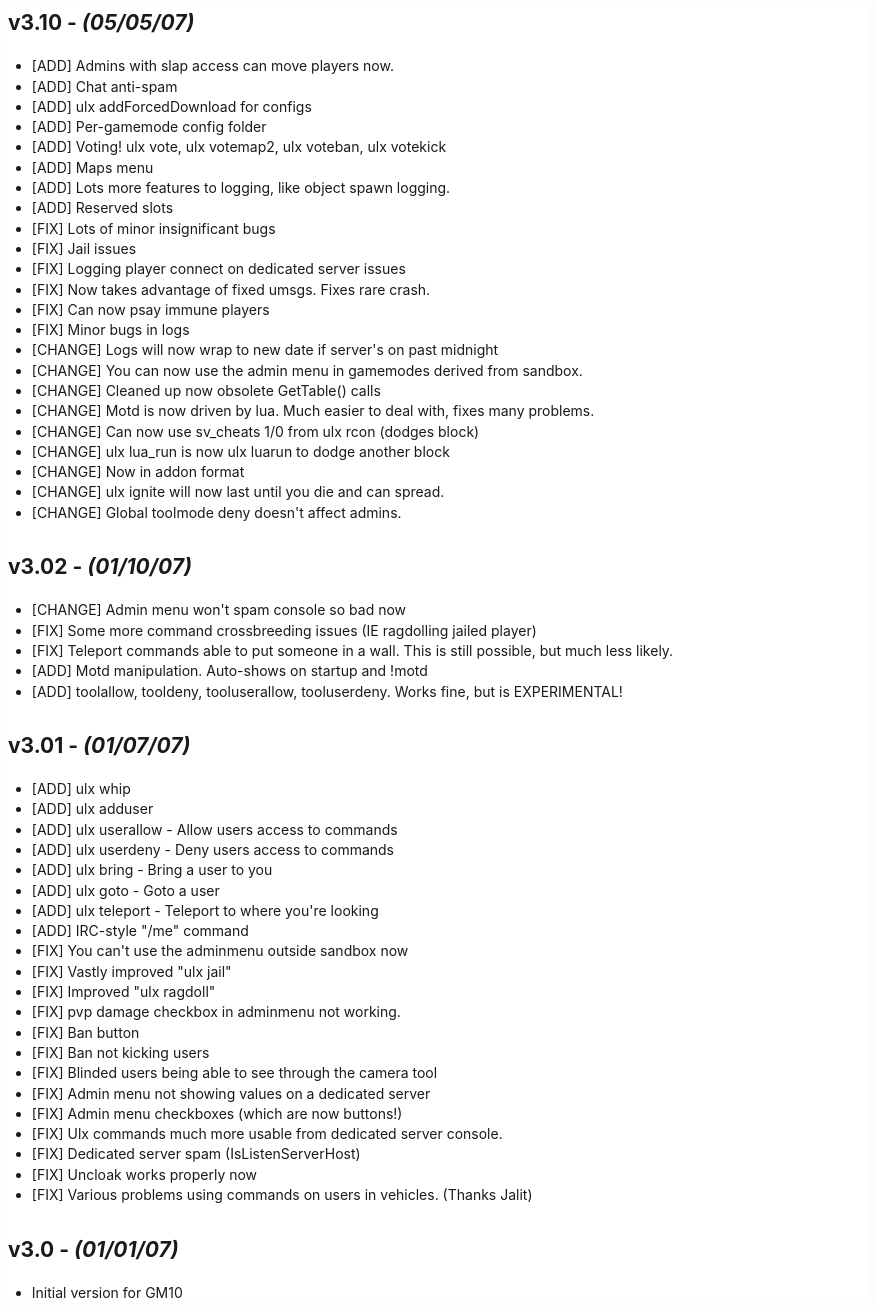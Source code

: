 ## v3.10 - *(05/05/07)*
* [ADD] Admins with slap access can move players now.
* [ADD] Chat anti-spam
* [ADD] ulx addForcedDownload for configs
* [ADD] Per-gamemode config folder
* [ADD] Voting! ulx vote, ulx votemap2, ulx voteban, ulx votekick
* [ADD] Maps menu
* [ADD] Lots more features to logging, like object spawn logging.
* [ADD] Reserved slots
* [FIX] Lots of minor insignificant bugs
* [FIX] Jail issues
* [FIX] Logging player connect on dedicated server issues
* [FIX] Now takes advantage of fixed umsgs. Fixes rare crash.
* [FIX] Can now psay immune players
* [FIX] Minor bugs in logs
* [CHANGE] Logs will now wrap to new date if server's on past midnight
* [CHANGE] You can now use the admin menu in gamemodes derived from sandbox.
* [CHANGE] Cleaned up now obsolete GetTable() calls
* [CHANGE] Motd is now driven by lua. Much easier to deal with, fixes many problems.
* [CHANGE] Can now use sv_cheats 1/0 from ulx rcon (dodges block)
* [CHANGE] ulx lua_run is now ulx luarun to dodge another block
* [CHANGE] Now in addon format
* [CHANGE] ulx ignite will now last until you die and can spread.
* [CHANGE] Global toolmode deny doesn't affect admins.

## v3.02 - *(01/10/07)*
* [CHANGE] Admin menu won't spam console so bad now
* [FIX] Some more command crossbreeding issues (IE ragdolling jailed player)
* [FIX] Teleport commands able to put someone in a wall. This is still possible, but much less likely.
* [ADD] Motd manipulation. Auto-shows on startup and !motd
* [ADD] toolallow, tooldeny, tooluserallow, tooluserdeny. Works fine, but is EXPERIMENTAL!

## v3.01 - *(01/07/07)*
* [ADD] ulx whip
* [ADD] ulx adduser
* [ADD] ulx userallow - Allow users access to commands
* [ADD] ulx userdeny - Deny users access to commands
* [ADD] ulx bring - Bring a user to you
* [ADD] ulx goto - Goto a user
* [ADD] ulx teleport - Teleport to where you're looking
* [ADD] IRC-style "/me" command
* [FIX] You can't use the adminmenu outside sandbox now
* [FIX] Vastly improved "ulx jail"
* [FIX] Improved "ulx ragdoll"
* [FIX] pvp damage checkbox in adminmenu not working.
* [FIX] Ban button
* [FIX] Ban not kicking users
* [FIX] Blinded users being able to see through the camera tool
* [FIX] Admin menu not showing values on a dedicated server
* [FIX] Admin menu checkboxes (which are now buttons!)
* [FIX] Ulx commands much more usable from dedicated server console.
* [FIX] Dedicated server spam (IsListenServerHost)
* [FIX] Uncloak works properly now
* [FIX] Various problems using commands on users in vehicles. (Thanks Jalit)

## v3.0  - *(01/01/07)*
* Initial version for GM10
